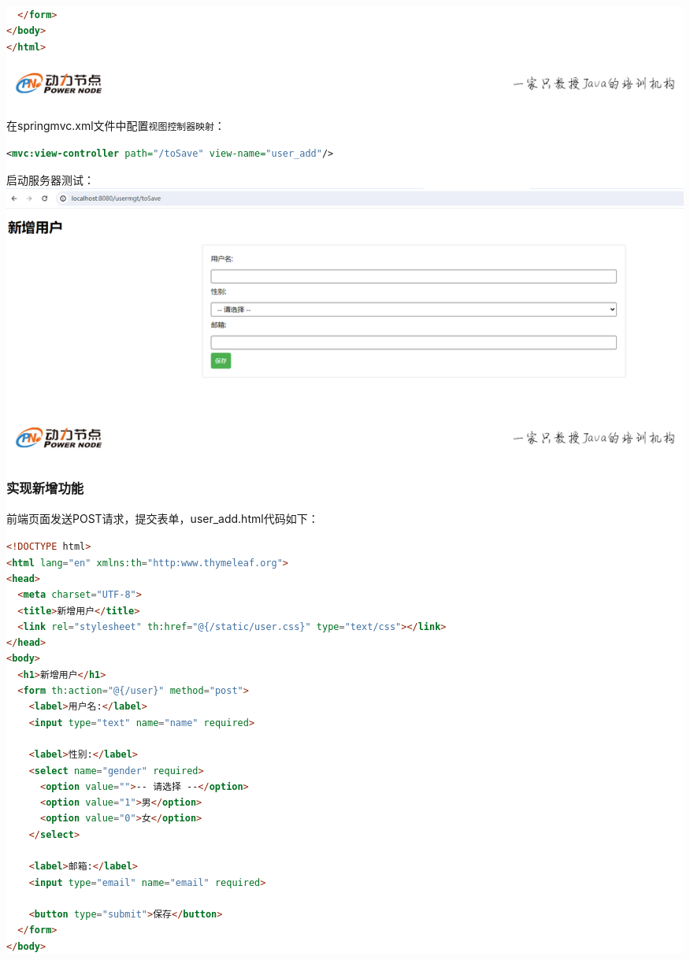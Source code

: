 ```html
  </form>
</body>
</html>
```

![标头.jpg](images/1692002570088-3338946f-42b3-4174-8910-7e749c31e950.jpeg)

在springmvc.xml文件中配置`视图控制器映射`：
```xml
<mvc:view-controller path="/toSave" view-name="user_add"/>
```
启动服务器测试：
![image.png](images/1710924719699-451900a1-ead4-463f-8536-8db72ac56b0b.png)

![标头.jpg](images/1692002570088-3338946f-42b3-4174-8910-7e749c31e950.jpeg)
### 实现新增功能
前端页面发送POST请求，提交表单，user_add.html代码如下：
```html
<!DOCTYPE html>
<html lang="en" xmlns:th="http:www.thymeleaf.org">
<head>
  <meta charset="UTF-8">
  <title>新增用户</title>
  <link rel="stylesheet" th:href="@{/static/user.css}" type="text/css"></link>
</head>
<body>
  <h1>新增用户</h1>
  <form th:action="@{/user}" method="post">
    <label>用户名:</label>
    <input type="text" name="name" required>

    <label>性别:</label>
    <select name="gender" required>
      <option value="">-- 请选择 --</option>
      <option value="1">男</option>
      <option value="0">女</option>
    </select>

    <label>邮箱:</label>
    <input type="email" name="email" required>

	<button type="submit">保存</button>
  </form>
</body>
```